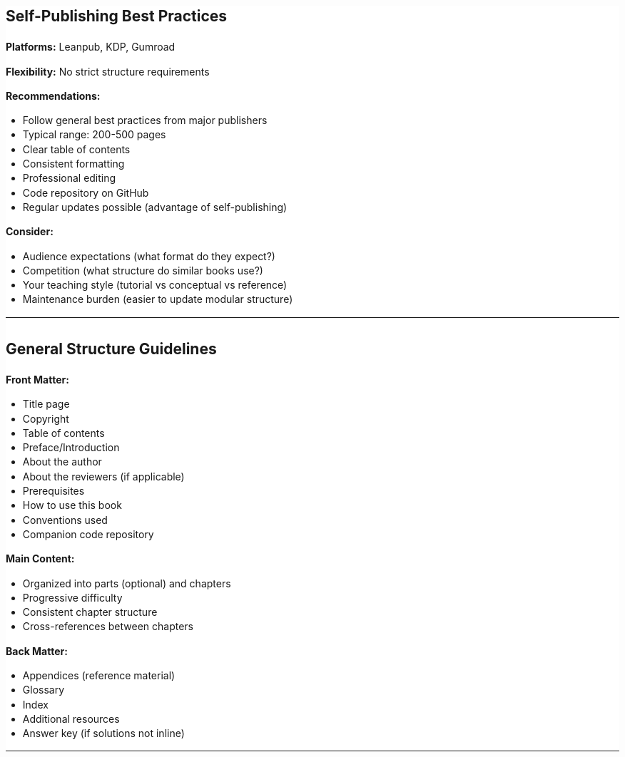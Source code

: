 ## Self-Publishing Best Practices

**Platforms:** Leanpub, KDP, Gumroad

**Flexibility:** No strict structure requirements

**Recommendations:**

- Follow general best practices from major publishers
- Typical range: 200-500 pages
- Clear table of contents
- Consistent formatting
- Professional editing
- Code repository on GitHub
- Regular updates possible (advantage of self-publishing)

**Consider:**

- Audience expectations (what format do they expect?)
- Competition (what structure do similar books use?)
- Your teaching style (tutorial vs conceptual vs reference)
- Maintenance burden (easier to update modular structure)

---

## General Structure Guidelines

**Front Matter:**

- Title page
- Copyright
- Table of contents
- Preface/Introduction
- About the author
- About the reviewers (if applicable)
- Prerequisites
- How to use this book
- Conventions used
- Companion code repository

**Main Content:**

- Organized into parts (optional) and chapters
- Progressive difficulty
- Consistent chapter structure
- Cross-references between chapters

**Back Matter:**

- Appendices (reference material)
- Glossary
- Index
- Additional resources
- Answer key (if solutions not inline)

---